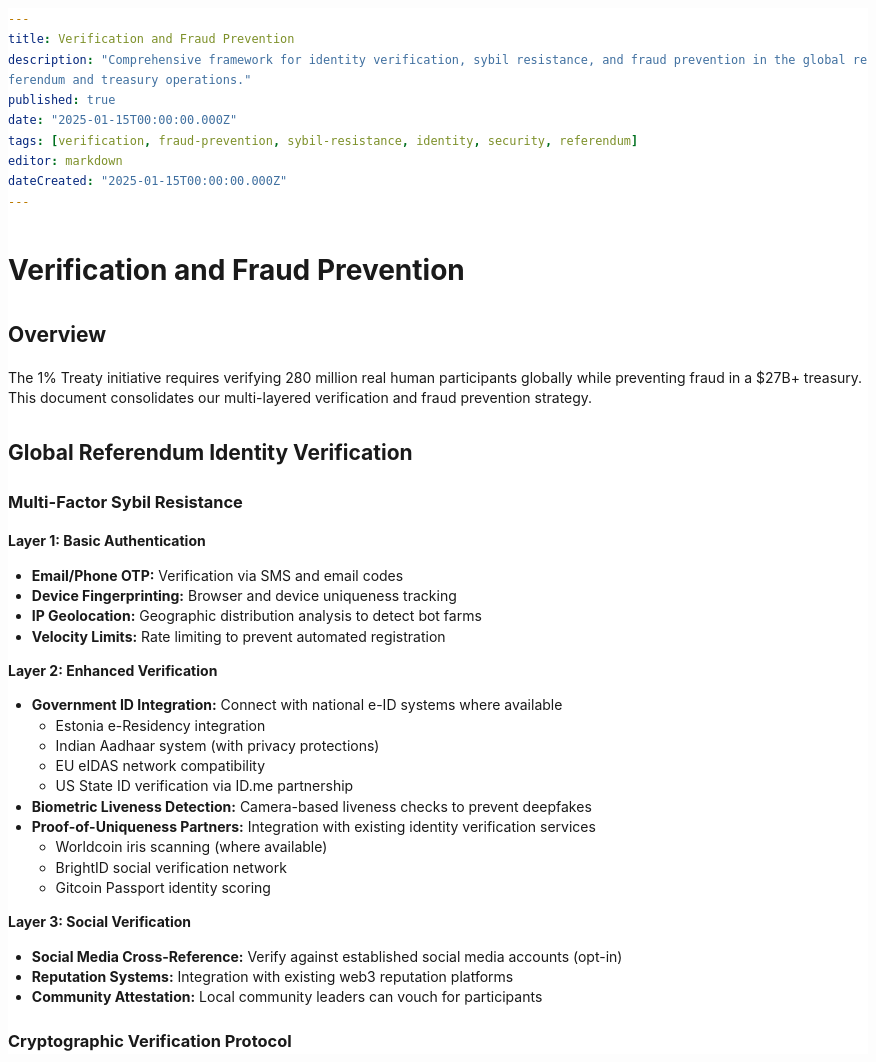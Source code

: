 ```yaml
---
title: Verification and Fraud Prevention
description: "Comprehensive framework for identity verification, sybil resistance, and fraud prevention in the global referendum and treasury operations."
published: true
date: "2025-01-15T00:00:00.000Z"
tags: [verification, fraud-prevention, sybil-resistance, identity, security, referendum]
editor: markdown
dateCreated: "2025-01-15T00:00:00.000Z"
---
```


# Verification and Fraud Prevention

## Overview

The 1% Treaty initiative requires verifying 280 million real human participants globally while preventing fraud in a \$27B+ treasury. This document consolidates our multi-layered verification and fraud prevention strategy.

## Global Referendum Identity Verification

### **Multi-Factor Sybil Resistance**

**Layer 1: Basic Authentication**

- **Email/Phone OTP:** Verification via SMS and email codes
- **Device Fingerprinting:** Browser and device uniqueness tracking
- **IP Geolocation:** Geographic distribution analysis to detect bot farms
- **Velocity Limits:** Rate limiting to prevent automated registration

**Layer 2: Enhanced Verification**

- **Government ID Integration:** Connect with national e-ID systems where available
  - Estonia e-Residency integration
  - Indian Aadhaar system (with privacy protections)
  - EU eIDAS network compatibility
  - US State ID verification via ID.me partnership
- **Biometric Liveness Detection:** Camera-based liveness checks to prevent deepfakes
- **Proof-of-Uniqueness Partners:** Integration with existing identity verification services
  - Worldcoin iris scanning (where available)
  - BrightID social verification network
  - Gitcoin Passport identity scoring

**Layer 3: Social Verification**

- **Social Media Cross-Reference:** Verify against established social media accounts (opt-in)
- **Reputation Systems:** Integration with existing web3 reputation platforms
- **Community Attestation:** Local community leaders can vouch for participants

### **Cryptographic Verification Protocol**
